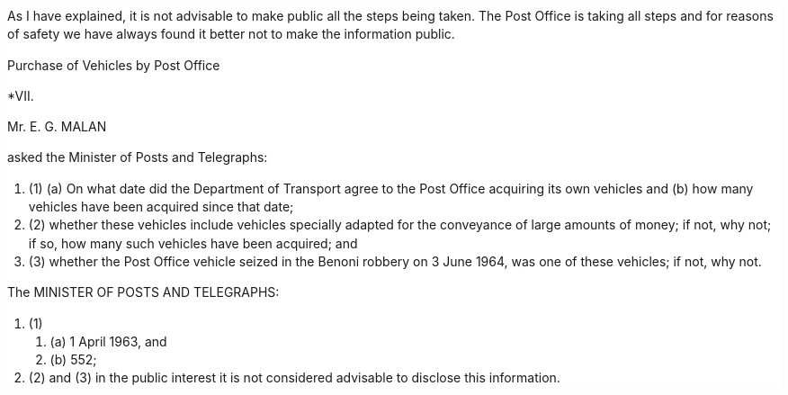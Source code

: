 <p>As I have explained, it is not advisable to make public all the steps being taken. The Post Office is taking all steps and for reasons of safety we have always found it better not to make the information public.</p>

</answer>

</oralStatements>

<oralStatements>

<heading>Purchase of Vehicles by Post Office</heading>

<question by="#malan" to="#minister_of_posts_and_telegraphs">

<num>*VII.</num>

<from>Mr. E. G. MALAN</from>

<p>asked the Minister of Posts and Telegraphs:</p>

<ol>

<li>(1) (a) On what date did the Department of Transport agree to the Post Office acquiring its own vehicles and (b) how many vehicles have been acquired since that date;

</li>

<li>(2) whether these vehicles include vehicles specially adapted for the conveyance of large amounts of money; if not, why not; if so, how many such vehicles have been acquired; and</li>

<li>(3) whether the Post Office vehicle seized in the Benoni robbery on 3 June 1964, was one of these vehicles; if not, why not.</li>

</ol>

</question>

<answer by="#minister_of_posts_and_telegraphs" to="#malan">

<from><span class="col_7479-7480" refersTo="page_0074"/>The MINISTER OF POSTS AND TELEGRAPHS:</from>

<ol>

<li>(1)

<ol>

<li>(a) 1 April 1963, and</li>

<li>(b) 552;</li>

</ol></li>

<li>(2) and (3) in the public interest it is not considered advisable to disclose this information.</li>

</ol>

</answer>

</oralStatements>

<oralStatements>
